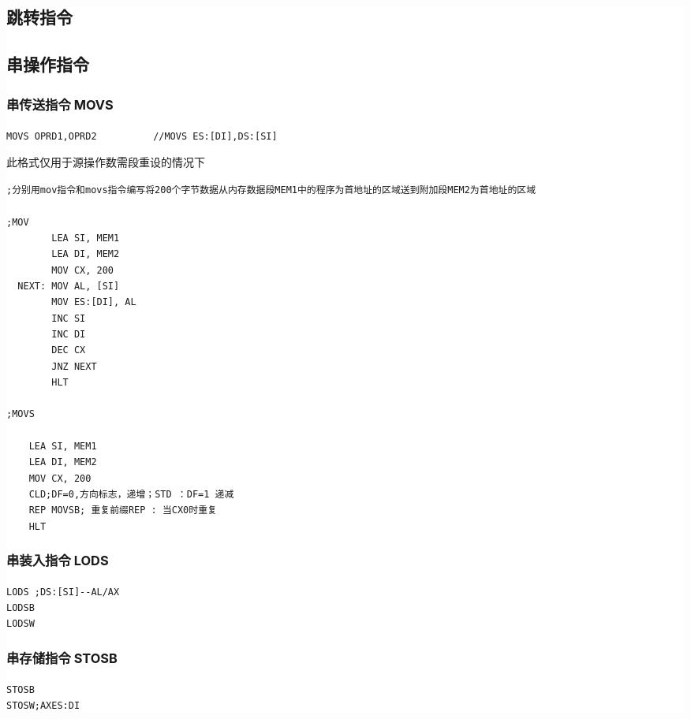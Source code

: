

## 跳转指令





## 串操作指令

### 串传送指令 MOVS

```assembly
MOVS OPRD1,OPRD2          //MOVS ES:[DI],DS:[SI]
```

 此格式仅用于源操作数需段重设的情况下


```assembly
;分别用mov指令和movs指令编写将200个字节数据从内存数据段MEM1中的程序为首地址的区域送到附加段MEM2为首地址的区域

;MOV
        LEA SI, MEM1
        LEA DI, MEM2
        MOV CX, 200
  NEXT: MOV AL, [SI]
        MOV ES:[DI], AL
        INC SI
        INC DI
        DEC CX
        JNZ NEXT
        HLT

;MOVS

    LEA SI, MEM1
    LEA DI, MEM2
    MOV CX, 200
    CLD;DF=0,方向标志，递增；STD ：DF=1 递减
    REP MOVSB; 重复前缀REP : 当CX0时重复
    HLT
```

### 串装入指令 LODS

```assembly
LODS ;DS:[SI]--AL/AX
LODSB
LODSW
```

### 串存储指令 STOSB

```assembly
STOSB
STOSW;AXES:DI
```
